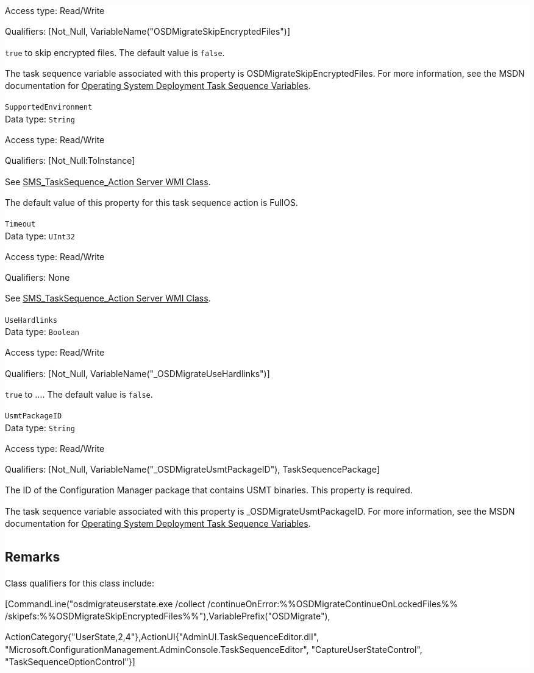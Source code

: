   Access type: Read/Write  

  Qualifiers: [Not_Null, VariableName("OSDMigrateSkipEncryptedFiles")]  

  `true` to skip encrypted files. The default value is `false`.  

  The task sequence variable associated with this property is OSDMigrateSkipEncryptedFiles. For more information, see the MSDN documentation for [Operating System Deployment Task Sequence Variables](https://go.microsoft.com/fwlink/?LinkId=100711).  

  `SupportedEnvironment`  
  Data type: `String`  

  Access type: Read/Write  

  Qualifiers: [Not_Null:ToInstance]  

  See [SMS_TaskSequence_Action Server WMI Class](../../../develop/reference/osd/sms_tasksequence_action-server-wmi-class.md).  

  The default value of this property for this task sequence action is FullOS.  

  `Timeout`  
  Data type: `UInt32`  

  Access type: Read/Write  

  Qualifiers: None  

  See [SMS_TaskSequence_Action Server WMI Class](../../../develop/reference/osd/sms_tasksequence_action-server-wmi-class.md).  

  `UseHardlinks`  
  Data type: `Boolean`  

  Access type: Read/Write  

  Qualifiers: [Not_Null, VariableName("_OSDMigrateUseHardlinks")]  

  `true` to ….  The default value is `false`.  

  `UsmtPackageID`  
  Data type: `String`  

  Access type: Read/Write  

  Qualifiers: [Not_Null, VariableName("_OSDMigrateUsmtPackageID"), TaskSequencePackage]  

  The ID of the Configuration Manager package that contains USMT binaries. This property is required.  

  The task sequence variable associated with this property is _OSDMigrateUsmtPackageID. For more information, see the MSDN documentation for [Operating System Deployment Task Sequence Variables](https://go.microsoft.com/fwlink/?LinkId=100711).  

## Remarks  
 Class qualifiers for this class include:  

 [CommandLine("osdmigrateuserstate.exe /collect /continueOnError:%%OSDMigrateContinueOnLockedFiles%% /skipefs:%%OSDMigrateSkipEncryptedFiles%%"),VariablePrefix("OSDMigrate"),  

 ActionCategory{"UserState,2,4"},ActionUI{"AdminUI.TaskSequenceEditor.dll", "Microsoft.ConfigurationManagement.AdminConsole.TaskSequenceEditor", "CaptureUserStateControl", "TaskSequenceOptionControl"}]  
